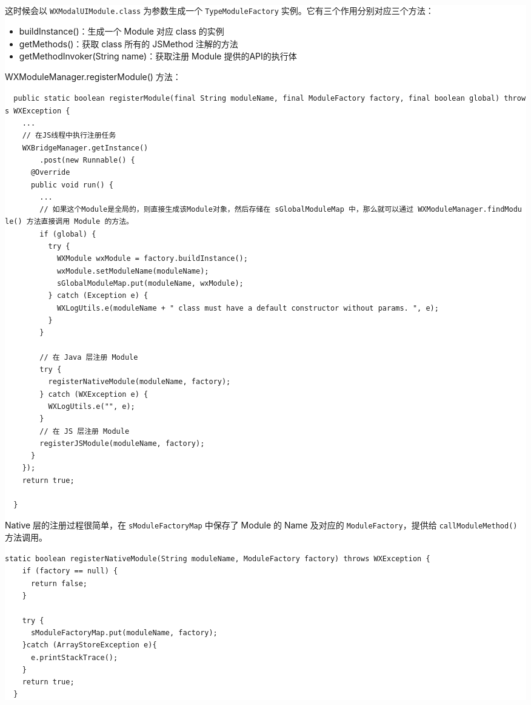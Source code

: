 这时候会以 `WXModalUIModule.class` 为参数生成一个 `TypeModuleFactory` 实例。它有三个作用分别对应三个方法：

 - buildInstance()：生成一个 Module 对应 class 的实例
 - getMethods()：获取 class 所有的 JSMethod 注解的方法 
 - getMethodInvoker(String name)：获取注册 Module 提供的API的执行体

WXModuleManager.registerModule() 方法：

```
  public static boolean registerModule(final String moduleName, final ModuleFactory factory, final boolean global) throws WXException {
    ...
    // 在JS线程中执行注册任务
    WXBridgeManager.getInstance()
        .post(new Runnable() {
      @Override
      public void run() {
        ...
        // 如果这个Module是全局的，则直接生成该Module对象，然后存储在 sGlobalModuleMap 中，那么就可以通过 WXModuleManager.findModule() 方法直接调用 Module 的方法。
        if (global) {
          try {
            WXModule wxModule = factory.buildInstance();
            wxModule.setModuleName(moduleName);
            sGlobalModuleMap.put(moduleName, wxModule);
          } catch (Exception e) {
            WXLogUtils.e(moduleName + " class must have a default constructor without params. ", e);
          }
        }

        // 在 Java 层注册 Module
        try {
          registerNativeModule(moduleName, factory);
        } catch (WXException e) {
          WXLogUtils.e("", e);
        }
        // 在 JS 层注册 Module
        registerJSModule(moduleName, factory);
      }
    });
    return true;

  }
```

Native 层的注册过程很简单，在 `sModuleFactoryMap` 中保存了 Module 的 Name 及对应的 `ModuleFactory`，提供给 `callModuleMethod()` 方法调用。

```
static boolean registerNativeModule(String moduleName, ModuleFactory factory) throws WXException {
    if (factory == null) {
      return false;
    }

    try {
      sModuleFactoryMap.put(moduleName, factory);
    }catch (ArrayStoreException e){
      e.printStackTrace();
    }
    return true;
  }
```
